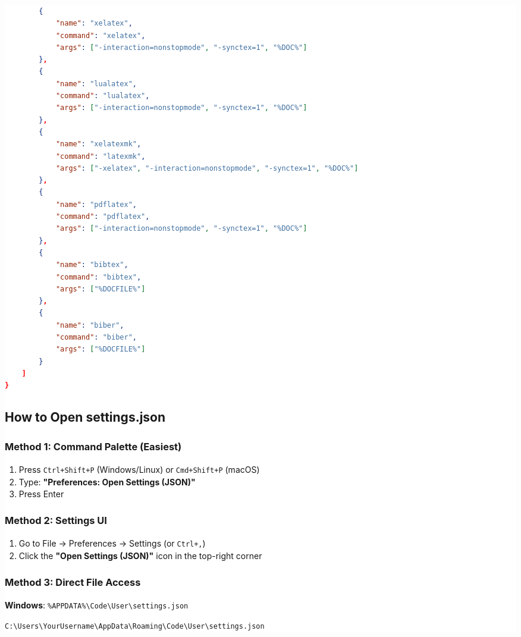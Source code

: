 ```json
        {
            "name": "xelatex",
            "command": "xelatex",
            "args": ["-interaction=nonstopmode", "-synctex=1", "%DOC%"]
        },
        {
            "name": "lualatex",
            "command": "lualatex",
            "args": ["-interaction=nonstopmode", "-synctex=1", "%DOC%"]
        },
        {
            "name": "xelatexmk",
            "command": "latexmk",
            "args": ["-xelatex", "-interaction=nonstopmode", "-synctex=1", "%DOC%"]
        },
        {
            "name": "pdflatex",
            "command": "pdflatex",
            "args": ["-interaction=nonstopmode", "-synctex=1", "%DOC%"]
        },
        {
            "name": "bibtex",
            "command": "bibtex",
            "args": ["%DOCFILE%"]
        },
        {
            "name": "biber",
            "command": "biber",
            "args": ["%DOCFILE%"]
        }
    ]
}
```

## How to Open settings.json

### Method 1: Command Palette (Easiest)
1. Press `Ctrl+Shift+P` (Windows/Linux) or `Cmd+Shift+P` (macOS)
2. Type: **"Preferences: Open Settings (JSON)"**
3. Press Enter

### Method 2: Settings UI
1. Go to File → Preferences → Settings (or `Ctrl+,`)
2. Click the **"Open Settings (JSON)"** icon in the top-right corner

### Method 3: Direct File Access

**Windows**: `%APPDATA%\Code\User\settings.json`
```
C:\Users\YourUsername\AppData\Roaming\Code\User\settings.json
```
